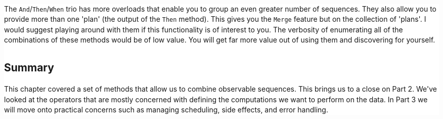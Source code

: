 The `And`/`Then`/`When` trio has more overloads that enable you to group an even greater number of sequences. They also allow you to provide more than one 'plan' (the output of the `Then` method). This gives you the `Merge` feature but on the collection of 'plans'. I would suggest playing around with them if this functionality is of interest to you. The verbosity of enumerating all of the combinations of these methods would be of low value. You will get far more value out of using them and discovering for yourself.

## Summary

This chapter covered a set of methods that allow us to combine observable sequences. This brings us to a close on Part 2. We've looked at the operators that are mostly concerned with defining the computations we want to perform on the data. In Part 3 we will move onto practical concerns such as managing scheduling, side effects, and error handling.